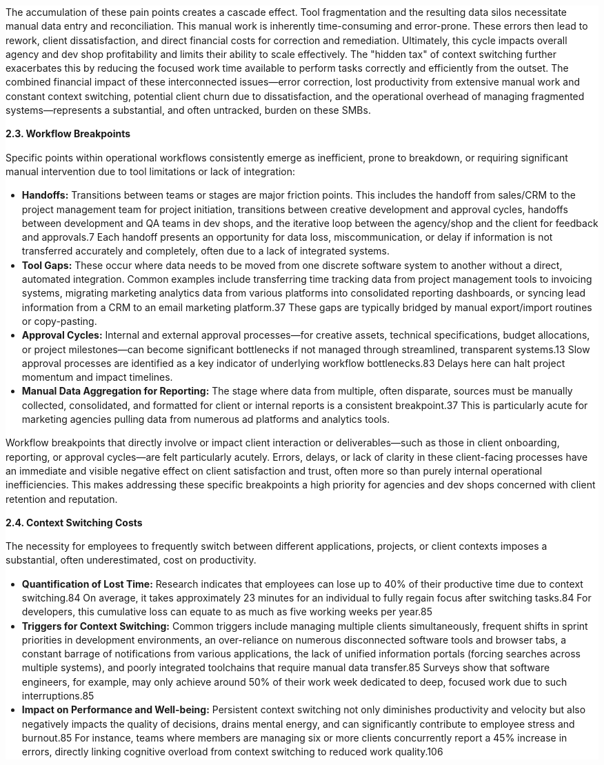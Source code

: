 The accumulation of these pain points creates a cascade effect. Tool fragmentation and the resulting data silos necessitate manual data entry and reconciliation. This manual work is inherently time-consuming and error-prone. These errors then lead to rework, client dissatisfaction, and direct financial costs for correction and remediation. Ultimately, this cycle impacts overall agency and dev shop profitability and limits their ability to scale effectively. The "hidden tax" of context switching further exacerbates this by reducing the focused work time available to perform tasks correctly and efficiently from the outset. The combined financial impact of these interconnected issues—error correction, lost productivity from extensive manual work and constant context switching, potential client churn due to dissatisfaction, and the operational overhead of managing fragmented systems—represents a substantial, and often untracked, burden on these SMBs.

**2.3. Workflow Breakpoints**

Specific points within operational workflows consistently emerge as inefficient, prone to breakdown, or requiring significant manual intervention due to tool limitations or lack of integration:

* **Handoffs:** Transitions between teams or stages are major friction points. This includes the handoff from sales/CRM to the project management team for project initiation, transitions between creative development and approval cycles, handoffs between development and QA teams in dev shops, and the iterative loop between the agency/shop and the client for feedback and approvals.7 Each handoff presents an opportunity for data loss, miscommunication, or delay if information is not transferred accurately and completely, often due to a lack of integrated systems.  
* **Tool Gaps:** These occur where data needs to be moved from one discrete software system to another without a direct, automated integration. Common examples include transferring time tracking data from project management tools to invoicing systems, migrating marketing analytics data from various platforms into consolidated reporting dashboards, or syncing lead information from a CRM to an email marketing platform.37 These gaps are typically bridged by manual export/import routines or copy-pasting.  
* **Approval Cycles:** Internal and external approval processes—for creative assets, technical specifications, budget allocations, or project milestones—can become significant bottlenecks if not managed through streamlined, transparent systems.13 Slow approval processes are identified as a key indicator of underlying workflow bottlenecks.83 Delays here can halt project momentum and impact timelines.  
* **Manual Data Aggregation for Reporting:** The stage where data from multiple, often disparate, sources must be manually collected, consolidated, and formatted for client or internal reports is a consistent breakpoint.37 This is particularly acute for marketing agencies pulling data from numerous ad platforms and analytics tools.

Workflow breakpoints that directly involve or impact client interaction or deliverables—such as those in client onboarding, reporting, or approval cycles—are felt particularly acutely. Errors, delays, or lack of clarity in these client-facing processes have an immediate and visible negative effect on client satisfaction and trust, often more so than purely internal operational inefficiencies. This makes addressing these specific breakpoints a high priority for agencies and dev shops concerned with client retention and reputation.

**2.4. Context Switching Costs**

The necessity for employees to frequently switch between different applications, projects, or client contexts imposes a substantial, often underestimated, cost on productivity.

* **Quantification of Lost Time:** Research indicates that employees can lose up to 40% of their productive time due to context switching.84 On average, it takes approximately 23 minutes for an individual to fully regain focus after switching tasks.84 For developers, this cumulative loss can equate to as much as five working weeks per year.85  
* **Triggers for Context Switching:** Common triggers include managing multiple clients simultaneously, frequent shifts in sprint priorities in development environments, an over-reliance on numerous disconnected software tools and browser tabs, a constant barrage of notifications from various applications, the lack of unified information portals (forcing searches across multiple systems), and poorly integrated toolchains that require manual data transfer.85 Surveys show that software engineers, for example, may only achieve around 50% of their work week dedicated to deep, focused work due to such interruptions.85  
* **Impact on Performance and Well-being:** Persistent context switching not only diminishes productivity and velocity but also negatively impacts the quality of decisions, drains mental energy, and can significantly contribute to employee stress and burnout.85 For instance, teams where members are managing six or more clients concurrently report a 45% increase in errors, directly linking cognitive overload from context switching to reduced work quality.106
